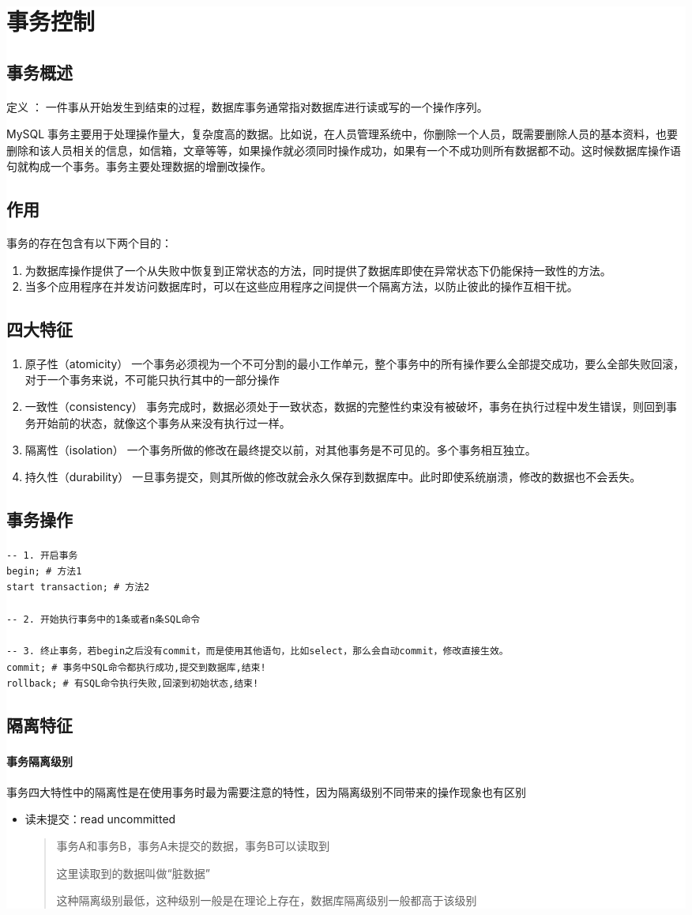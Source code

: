 # 事务控制

## 事务概述

定义 ： 一件事从开始发生到结束的过程，数据库事务通常指对数据库进行读或写的一个操作序列。

MySQL 事务主要用于处理操作量大，复杂度高的数据。比如说，在人员管理系统中，你删除一个人员，既需要删除人员的基本资料，也要删除和该人员相关的信息，如信箱，文章等等，如果操作就必须同时操作成功，如果有一个不成功则所有数据都不动。这时候数据库操作语句就构成一个事务。事务主要处理数据的增删改操作。

## 作用

事务的存在包含有以下两个目的：

1. 为数据库操作提供了一个从失败中恢复到正常状态的方法，同时提供了数据库即使在异常状态下仍能保持一致性的方法。
2. 当多个应用程序在并发访问数据库时，可以在这些应用程序之间提供一个隔离方法，以防止彼此的操作互相干扰。

## 四大特征

1. 原子性（atomicity）
一个事务必须视为一个不可分割的最小工作单元，整个事务中的所有操作要么全部提交成功，要么全部失败回滚，对于一个事务来说，不可能只执行其中的一部分操作
2. 一致性（consistency）
事务完成时，数据必须处于一致状态，数据的完整性约束没有被破坏，事务在执行过程中发生错误，则回到事务开始前的状态，就像这个事务从来没有执行过一样。

3. 隔离性（isolation）
   一个事务所做的修改在最终提交以前，对其他事务是不可见的。多个事务相互独立。
4. 持久性（durability）
   一旦事务提交，则其所做的修改就会永久保存到数据库中。此时即使系统崩溃，修改的数据也不会丢失。

## 事务操作

```mysql
-- 1. 开启事务
begin; # 方法1
start transaction; # 方法2

-- 2. 开始执行事务中的1条或者n条SQL命令

-- 3. 终止事务，若begin之后没有commit，而是使用其他语句，比如select，那么会自动commit，修改直接生效。
commit; # 事务中SQL命令都执行成功,提交到数据库,结束!
rollback; # 有SQL命令执行失败,回滚到初始状态,结束!
```

## 隔离特征

####  事务隔离级别

事务四大特性中的隔离性是在使用事务时最为需要注意的特性，因为隔离级别不同带来的操作现象也有区别

- 读未提交：read uncommitted

  > 事务A和事务B，事务A未提交的数据，事务B可以读取到
  >
  > 这里读取到的数据叫做“脏数据”
  >
  > 这种隔离级别最低，这种级别一般是在理论上存在，数据库隔离级别一般都高于该级别

